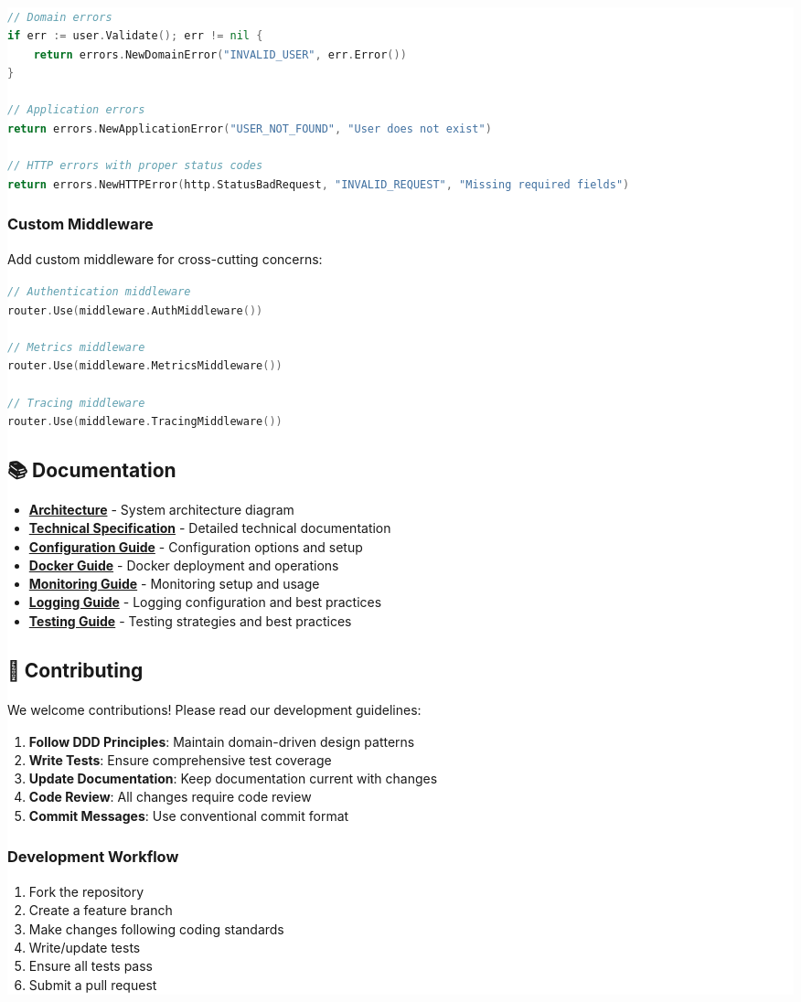 ```go
// Domain errors
if err := user.Validate(); err != nil {
    return errors.NewDomainError("INVALID_USER", err.Error())
}

// Application errors
return errors.NewApplicationError("USER_NOT_FOUND", "User does not exist")

// HTTP errors with proper status codes
return errors.NewHTTPError(http.StatusBadRequest, "INVALID_REQUEST", "Missing required fields")
```

### Custom Middleware

Add custom middleware for cross-cutting concerns:

```go
// Authentication middleware
router.Use(middleware.AuthMiddleware())

// Metrics middleware
router.Use(middleware.MetricsMiddleware())

// Tracing middleware
router.Use(middleware.TracingMiddleware())
```

## 📚 Documentation

- **[Architecture](docs/architecture.mermaid)** - System architecture diagram
- **[Technical Specification](docs/technical.md)** - Detailed technical documentation
- **[Configuration Guide](docs/README_CONFIG.md)** - Configuration options and setup
- **[Docker Guide](docs/docker-guide.md)** - Docker deployment and operations
- **[Monitoring Guide](docs/monitoring.md)** - Monitoring setup and usage
- **[Logging Guide](docs/logging-guide.md)** - Logging configuration and best practices
- **[Testing Guide](docs/others/testing.md)** - Testing strategies and best practices

## 🤝 Contributing

We welcome contributions! Please read our development guidelines:

1. **Follow DDD Principles**: Maintain domain-driven design patterns
2. **Write Tests**: Ensure comprehensive test coverage
3. **Update Documentation**: Keep documentation current with changes
4. **Code Review**: All changes require code review
5. **Commit Messages**: Use conventional commit format

### Development Workflow

1. Fork the repository
2. Create a feature branch
3. Make changes following coding standards
4. Write/update tests
5. Ensure all tests pass
6. Submit a pull request
